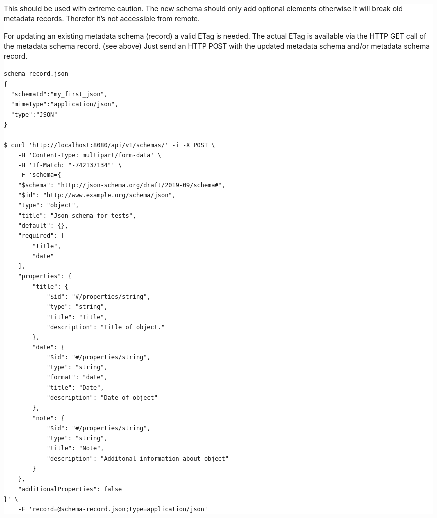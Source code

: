 This should be used with extreme caution. The new schema should only
add optional elements otherwise it will break old metadata records.
Therefor it’s not accessible from remote.

For updating an existing metadata schema (record) a valid ETag is
needed. The actual ETag is available via the HTTP GET call of the
metadata schema record. (see above) Just send an HTTP POST with the
updated metadata schema and/or metadata schema record.

    schema-record.json
    {
      "schemaId":"my_first_json",
      "mimeType":"application/json",
      "type":"JSON"
    }

    $ curl 'http://localhost:8080/api/v1/schemas/' -i -X POST \
        -H 'Content-Type: multipart/form-data' \
        -H 'If-Match: "-742137134"' \
        -F 'schema={
        "$schema": "http://json-schema.org/draft/2019-09/schema#",
        "$id": "http://www.example.org/schema/json",
        "type": "object",
        "title": "Json schema for tests",
        "default": {},
        "required": [
            "title",
            "date"
        ],
        "properties": {
            "title": {
                "$id": "#/properties/string",
                "type": "string",
                "title": "Title",
                "description": "Title of object."
            },
            "date": {
                "$id": "#/properties/string",
                "type": "string",
                "format": "date",
                "title": "Date",
                "description": "Date of object"
            },
            "note": {
                "$id": "#/properties/string",
                "type": "string",
                "title": "Note",
                "description": "Additonal information about object"
            }
        },
        "additionalProperties": false
    }' \
        -F 'record=@schema-record.json;type=application/json'
